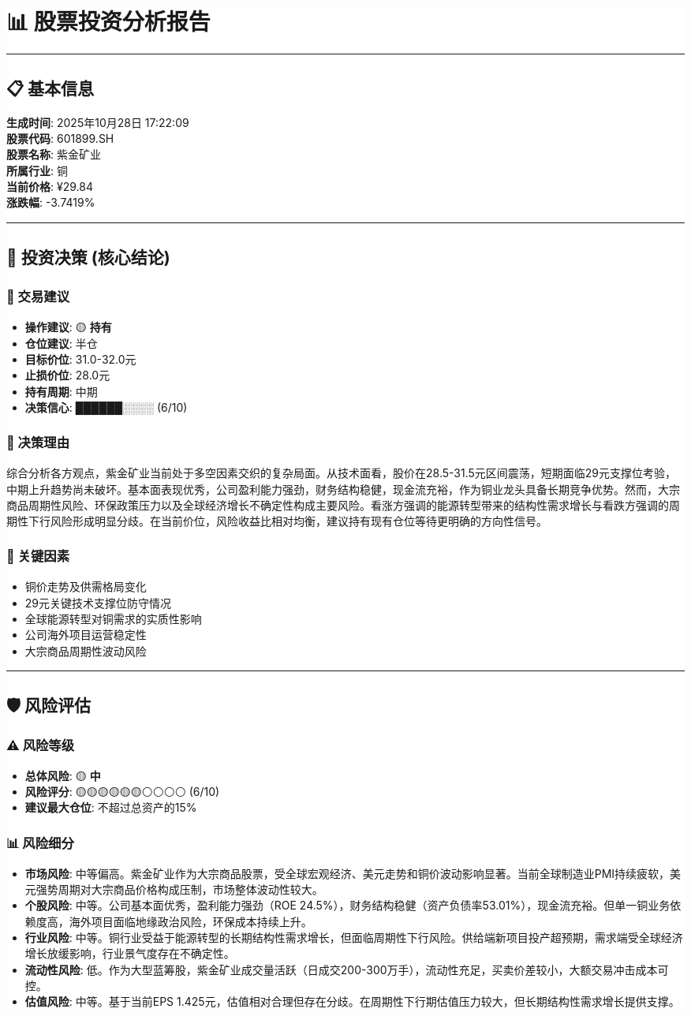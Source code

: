 # 📊 股票投资分析报告

---

## 📋 基本信息

**生成时间**: 2025年10月28日 17:22:09  
**股票代码**: 601899.SH  
**股票名称**: 紫金矿业  
**所属行业**: 铜  
**当前价格**: ¥29.84  
**涨跌幅**: -3.7419%  

---

## 🎯 投资决策 (核心结论)

### 💼 交易建议
- **操作建议**: 🟡 **持有**
- **仓位建议**: 半仓
- **目标价位**: 31.0-32.0元
- **止损价位**: 28.0元
- **持有周期**: 中期
- **决策信心**: ██████░░░░ (6/10)

### 📝 决策理由
综合分析各方观点，紫金矿业当前处于多空因素交织的复杂局面。从技术面看，股价在28.5-31.5元区间震荡，短期面临29元支撑位考验，中期上升趋势尚未破坏。基本面表现优秀，公司盈利能力强劲，财务结构稳健，现金流充裕，作为铜业龙头具备长期竞争优势。然而，大宗商品周期性风险、环保政策压力以及全球经济增长不确定性构成主要风险。看涨方强调的能源转型带来的结构性需求增长与看跌方强调的周期性下行风险形成明显分歧。在当前价位，风险收益比相对均衡，建议持有现有仓位等待更明确的方向性信号。

### 🔑 关键因素
- 铜价走势及供需格局变化
- 29元关键技术支撑位防守情况
- 全球能源转型对铜需求的实质性影响
- 公司海外项目运营稳定性
- 大宗商品周期性波动风险

---

## 🛡️ 风险评估

### ⚠️ 风险等级
- **总体风险**: 🟡 **中**
- **风险评分**: 🟡🟡🟡🟡🟡🟡⚪⚪⚪⚪ (6/10)
- **建议最大仓位**: 不超过总资产的15%

### 📊 风险细分
- **市场风险**: 中等偏高。紫金矿业作为大宗商品股票，受全球宏观经济、美元走势和铜价波动影响显著。当前全球制造业PMI持续疲软，美元强势周期对大宗商品价格构成压制，市场整体波动性较大。
- **个股风险**: 中等。公司基本面优秀，盈利能力强劲（ROE 24.5%），财务结构稳健（资产负债率53.01%），现金流充裕。但单一铜业务依赖度高，海外项目面临地缘政治风险，环保成本持续上升。
- **行业风险**: 中等。铜行业受益于能源转型的长期结构性需求增长，但面临周期性下行风险。供给端新项目投产超预期，需求端受全球经济增长放缓影响，行业景气度存在不确定性。
- **流动性风险**: 低。作为大型蓝筹股，紫金矿业成交量活跃（日成交200-300万手），流动性充足，买卖价差较小，大额交易冲击成本可控。
- **估值风险**: 中等。基于当前EPS 1.425元，估值相对合理但存在分歧。在周期性下行期估值压力较大，但长期结构性需求增长提供支撑。
